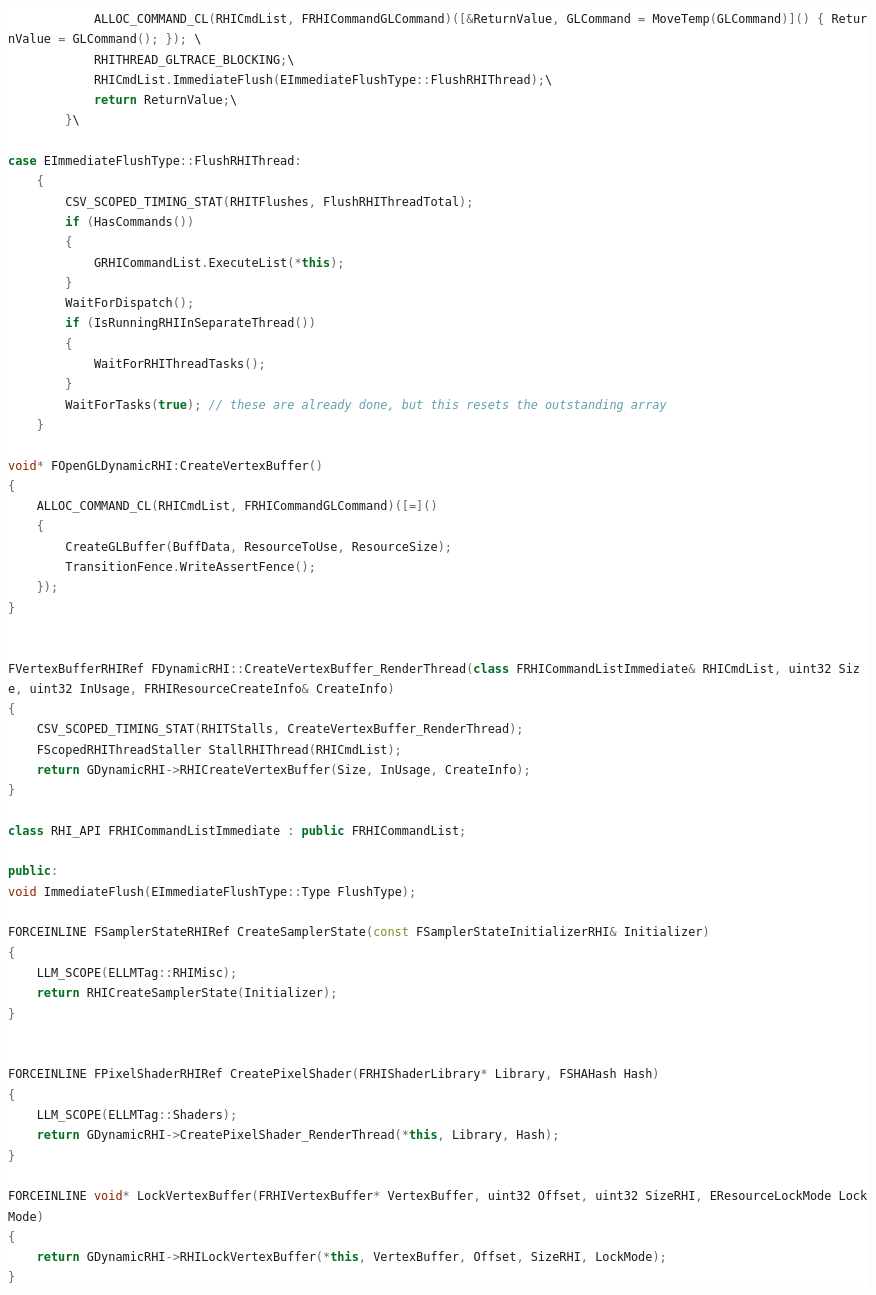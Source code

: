 ``` c++
			ALLOC_COMMAND_CL(RHICmdList, FRHICommandGLCommand)([&ReturnValue, GLCommand = MoveTemp(GLCommand)]() { ReturnValue = GLCommand(); }); \
			RHITHREAD_GLTRACE_BLOCKING;\
			RHICmdList.ImmediateFlush(EImmediateFlushType::FlushRHIThread);\
			return ReturnValue;\
		}\

case EImmediateFlushType::FlushRHIThread:
    {
        CSV_SCOPED_TIMING_STAT(RHITFlushes, FlushRHIThreadTotal);
        if (HasCommands())
        {
            GRHICommandList.ExecuteList(*this);
        }
        WaitForDispatch();
        if (IsRunningRHIInSeparateThread())
        {
            WaitForRHIThreadTasks();
        }
        WaitForTasks(true); // these are already done, but this resets the outstanding array
    }

void* FOpenGLDynamicRHI:CreateVertexBuffer()
{
    ALLOC_COMMAND_CL(RHICmdList, FRHICommandGLCommand)([=]() 
    {
        CreateGLBuffer(BuffData, ResourceToUse, ResourceSize); 
        TransitionFence.WriteAssertFence();
    });
}


FVertexBufferRHIRef FDynamicRHI::CreateVertexBuffer_RenderThread(class FRHICommandListImmediate& RHICmdList, uint32 Size, uint32 InUsage, FRHIResourceCreateInfo& CreateInfo)
{
	CSV_SCOPED_TIMING_STAT(RHITStalls, CreateVertexBuffer_RenderThread);
	FScopedRHIThreadStaller StallRHIThread(RHICmdList);
	return GDynamicRHI->RHICreateVertexBuffer(Size, InUsage, CreateInfo);
}

class RHI_API FRHICommandListImmediate : public FRHICommandList;

public:
void ImmediateFlush(EImmediateFlushType::Type FlushType);

FORCEINLINE FSamplerStateRHIRef CreateSamplerState(const FSamplerStateInitializerRHI& Initializer)
{
    LLM_SCOPE(ELLMTag::RHIMisc);
    return RHICreateSamplerState(Initializer);
}

	
FORCEINLINE FPixelShaderRHIRef CreatePixelShader(FRHIShaderLibrary* Library, FSHAHash Hash)
{
    LLM_SCOPE(ELLMTag::Shaders);
    return GDynamicRHI->CreatePixelShader_RenderThread(*this, Library, Hash);
}

FORCEINLINE void* LockVertexBuffer(FRHIVertexBuffer* VertexBuffer, uint32 Offset, uint32 SizeRHI, EResourceLockMode LockMode)
{
    return GDynamicRHI->RHILockVertexBuffer(*this, VertexBuffer, Offset, SizeRHI, LockMode);
}
```